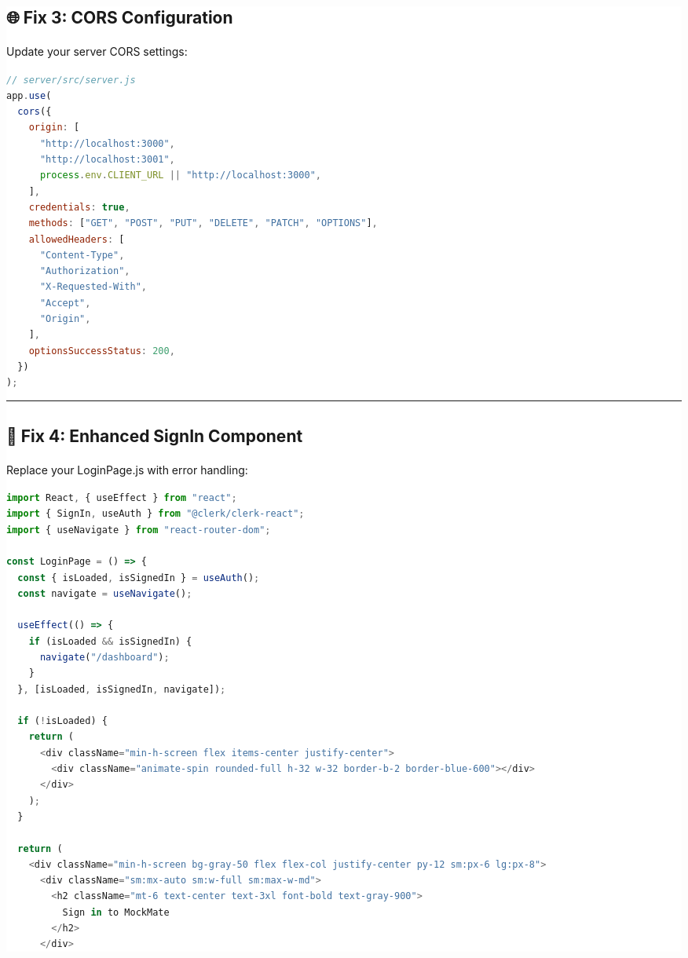 
## 🌐 **Fix 3: CORS Configuration**

Update your server CORS settings:

```javascript
// server/src/server.js
app.use(
  cors({
    origin: [
      "http://localhost:3000",
      "http://localhost:3001",
      process.env.CLIENT_URL || "http://localhost:3000",
    ],
    credentials: true,
    methods: ["GET", "POST", "PUT", "DELETE", "PATCH", "OPTIONS"],
    allowedHeaders: [
      "Content-Type",
      "Authorization",
      "X-Requested-With",
      "Accept",
      "Origin",
    ],
    optionsSuccessStatus: 200,
  })
);
```

---

## 🔐 **Fix 4: Enhanced SignIn Component**

Replace your LoginPage.js with error handling:

```javascript
import React, { useEffect } from "react";
import { SignIn, useAuth } from "@clerk/clerk-react";
import { useNavigate } from "react-router-dom";

const LoginPage = () => {
  const { isLoaded, isSignedIn } = useAuth();
  const navigate = useNavigate();

  useEffect(() => {
    if (isLoaded && isSignedIn) {
      navigate("/dashboard");
    }
  }, [isLoaded, isSignedIn, navigate]);

  if (!isLoaded) {
    return (
      <div className="min-h-screen flex items-center justify-center">
        <div className="animate-spin rounded-full h-32 w-32 border-b-2 border-blue-600"></div>
      </div>
    );
  }

  return (
    <div className="min-h-screen bg-gray-50 flex flex-col justify-center py-12 sm:px-6 lg:px-8">
      <div className="sm:mx-auto sm:w-full sm:max-w-md">
        <h2 className="mt-6 text-center text-3xl font-bold text-gray-900">
          Sign in to MockMate
        </h2>
      </div>

```